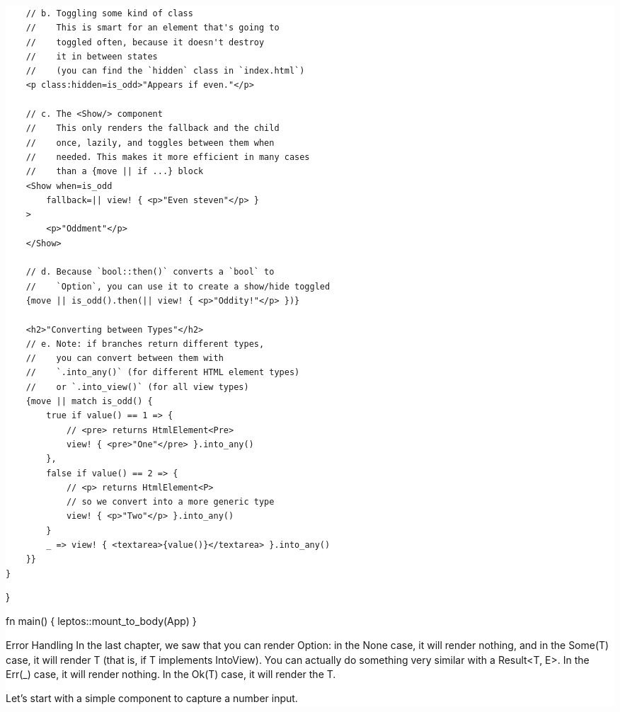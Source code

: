         // b. Toggling some kind of class
        //    This is smart for an element that's going to
        //    toggled often, because it doesn't destroy
        //    it in between states
        //    (you can find the `hidden` class in `index.html`)
        <p class:hidden=is_odd>"Appears if even."</p>

        // c. The <Show/> component
        //    This only renders the fallback and the child
        //    once, lazily, and toggles between them when
        //    needed. This makes it more efficient in many cases
        //    than a {move || if ...} block
        <Show when=is_odd
            fallback=|| view! { <p>"Even steven"</p> }
        >
            <p>"Oddment"</p>
        </Show>

        // d. Because `bool::then()` converts a `bool` to
        //    `Option`, you can use it to create a show/hide toggled
        {move || is_odd().then(|| view! { <p>"Oddity!"</p> })}

        <h2>"Converting between Types"</h2>
        // e. Note: if branches return different types,
        //    you can convert between them with
        //    `.into_any()` (for different HTML element types)
        //    or `.into_view()` (for all view types)
        {move || match is_odd() {
            true if value() == 1 => {
                // <pre> returns HtmlElement<Pre>
                view! { <pre>"One"</pre> }.into_any()
            },
            false if value() == 2 => {
                // <p> returns HtmlElement<P>
                // so we convert into a more generic type
                view! { <p>"Two"</p> }.into_any()
            }
            _ => view! { <textarea>{value()}</textarea> }.into_any()
        }}
    }
}

fn main() {
leptos::mount_to_body(App)
}


Error Handling
In the last chapter, we saw that you can render Option<T>: in the None case, it will render nothing, and in the Some(T) case, it will render T (that is, if T implements IntoView). You can actually do something very similar with a Result<T, E>. In the Err(_) case, it will render nothing. In the Ok(T) case, it will render the T.

Let’s start with a simple component to capture a number input.
